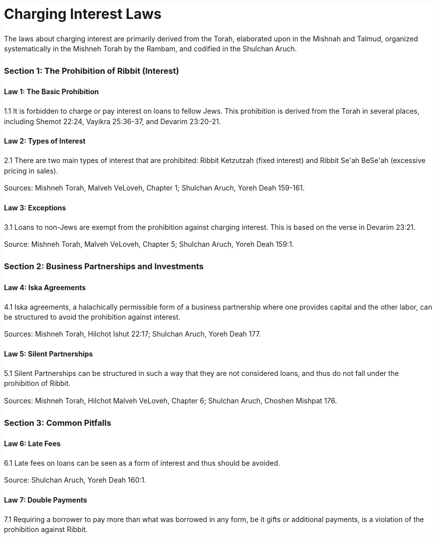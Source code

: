 # Charging Interest Laws
The laws about charging interest are primarily derived from the Torah, elaborated upon in the Mishnah and Talmud, organized systematically in the Mishneh Torah by the Rambam, and codified in the Shulchan Aruch.

### Section 1: The Prohibition of Ribbit (Interest)

#### Law 1: The Basic Prohibition

1.1 It is forbidden to charge or pay interest on loans to fellow Jews. This prohibition is derived from the Torah in several places, including Shemot 22:24, Vayikra 25:36-37, and Devarim 23:20-21.

#### Law 2: Types of Interest

2.1 There are two main types of interest that are prohibited: Ribbit Ketzutzah (fixed interest) and Ribbit Se'ah BeSe'ah (excessive pricing in sales).

Sources: Mishneh Torah, Malveh VeLoveh, Chapter 1; Shulchan Aruch, Yoreh Deah 159-161.

#### Law 3: Exceptions

3.1 Loans to non-Jews are exempt from the prohibition against charging interest. This is based on the verse in Devarim 23:21.

Source: Mishneh Torah, Malveh VeLoveh, Chapter 5; Shulchan Aruch, Yoreh Deah 159:1.

### Section 2: Business Partnerships and Investments

#### Law 4: Iska Agreements

4.1 Iska agreements, a halachically permissible form of a business partnership where one provides capital and the other labor, can be structured to avoid the prohibition against interest. 

Sources: Mishneh Torah, Hilchot Ishut 22:17; Shulchan Aruch, Yoreh Deah 177.

#### Law 5: Silent Partnerships

5.1 Silent Partnerships can be structured in such a way that they are not considered loans, and thus do not fall under the prohibition of Ribbit.

Sources: Mishneh Torah, Hilchot Malveh VeLoveh, Chapter 6; Shulchan Aruch, Choshen Mishpat 176.

### Section 3: Common Pitfalls

#### Law 6: Late Fees

6.1 Late fees on loans can be seen as a form of interest and thus should be avoided.

Source: Shulchan Aruch, Yoreh Deah 160:1.

#### Law 7: Double Payments

7.1 Requiring a borrower to pay more than what was borrowed in any form, be it gifts or additional payments, is a violation of the prohibition against Ribbit.
